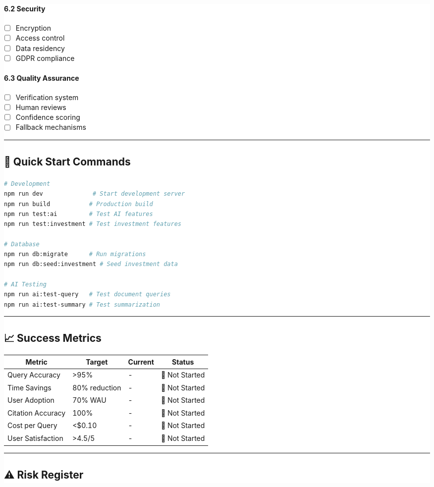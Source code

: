 #### 6.2 Security
- [ ] Encryption
- [ ] Access control
- [ ] Data residency
- [ ] GDPR compliance

#### 6.3 Quality Assurance
- [ ] Verification system
- [ ] Human reviews
- [ ] Confidence scoring
- [ ] Fallback mechanisms

---

## 🚀 Quick Start Commands

```bash
# Development
npm run dev              # Start development server
npm run build           # Production build
npm run test:ai         # Test AI features
npm run test:investment # Test investment features

# Database
npm run db:migrate      # Run migrations
npm run db:seed:investment # Seed investment data

# AI Testing
npm run ai:test-query   # Test document queries
npm run ai:test-summary # Test summarization
```

---

## 📈 Success Metrics

| Metric | Target | Current | Status |
|--------|--------|---------|--------|
| Query Accuracy | >95% | - | 🔵 Not Started |
| Time Savings | 80% reduction | - | 🔵 Not Started |
| User Adoption | 70% WAU | - | 🔵 Not Started |
| Citation Accuracy | 100% | - | 🔵 Not Started |
| Cost per Query | <$0.10 | - | 🔵 Not Started |
| User Satisfaction | >4.5/5 | - | 🔵 Not Started |

---

## ⚠️ Risk Register
